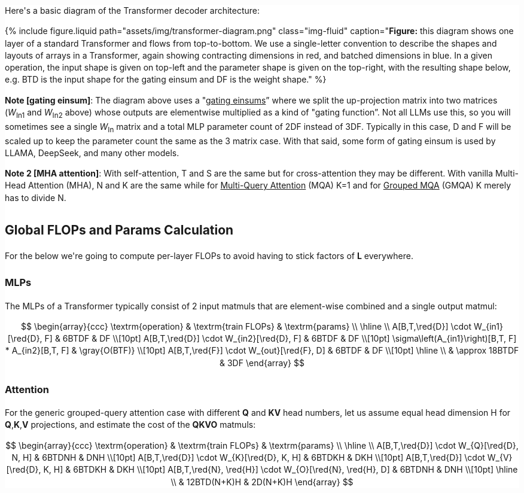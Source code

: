 Here's a basic diagram of the Transformer decoder architecture:

{% include figure.liquid path="assets/img/transformer-diagram.png" class="img-fluid" caption="<b>Figure:</b> this diagram shows one layer of a standard Transformer and flows from top-to-bottom. We use a single-letter convention to describe the shapes and layouts of arrays in a Transformer, again showing contracting dimensions in red, and batched dimensions in blue. In a given operation, the input shape is given on top-left and the parameter shape is given on the top-right, with the resulting shape below, e.g. BTD is the input shape for the gating einsum and DF is the weight shape." %}

**Note [gating einsum]**: The diagram above uses a "[gating einsums](https://arxiv.org/abs/2002.05202)”<d-cite key="glu"></d-cite> where we split the up-projection matrix into two matrices ($W_\text{In1}$ and $W_\text{In2}$ above) whose outputs are elementwise multiplied as a kind of "gating function”. Not all LLMs use this, so you will sometimes see a single $W_\text{In}$ matrix and a total MLP parameter count of 2DF instead of 3DF. Typically in this case, D and F will be scaled up to keep the parameter count the same as the 3 matrix case. With that said, some form of gating einsum is used by LLAMA, DeepSeek, and many other models.

**Note 2 [MHA attention]**: With self-attention, T and S are the same but for cross-attention they may be different. With vanilla Multi-Head Attention (MHA), N and K are the same while for [Multi-Query Attention](https://arxiv.org/abs/1911.02150) (MQA)<d-cite key="mqa"></d-cite> K=1 and for [Grouped MQA](https://arxiv.org/abs/2305.13245) (GMQA)<d-cite key="gmqa"></d-cite> K merely has to divide N.

## Global FLOPs and Params Calculation

For the below we're going to compute per-layer FLOPs to avoid having to stick factors of **L** everywhere.

### MLPs


The MLPs of a Transformer typically consist of 2 input matmuls that are element-wise combined and a single output matmul:

$$
\begin{array}{ccc}
\textrm{operation} & \textrm{train FLOPs} & \textrm{params} \\
\hline \\
A[B,T,\red{D}] \cdot W_{in1}[\red{D}, F] & 6BTDF & DF \\[10pt]
A[B,T,\red{D}] \cdot W_{in2}[\red{D}, F] & 6BTDF & DF \\[10pt]
\sigma\left(A_{in1}\right)[B,T, F] * A_{in2}[B,T, F] & \gray{O(BTF)} \\[10pt]
A[B,T,\red{F}] \cdot W_{out}[\red{F}, D] & 6BTDF & DF \\[10pt]
\hline \\
& \approx 18BTDF & 3DF
\end{array}
$$

### Attention

For the generic grouped-query attention case with different **Q** and **KV** head numbers, let us assume equal head dimension H for **Q**,**K**,**V** projections, and estimate the cost of the **QKVO** matmuls:

$$
\begin{array}{ccc}
\textrm{operation} & \textrm{train FLOPs} & \textrm{params} \\
\hline \\
A[B,T,\red{D}] \cdot W_{Q}[\red{D}, N, H] & 6BTDNH & DNH \\[10pt]
A[B,T,\red{D}] \cdot W_{K}[\red{D}, K, H] & 6BTDKH & DKH \\[10pt]
A[B,T,\red{D}] \cdot W_{V}[\red{D}, K, H] & 6BTDKH & DKH \\[10pt]
A[B,T,\red{N}, \red{H}] \cdot W_{O}[\red{N}, \red{H}, D] & 6BTDNH & DNH \\[10pt]
\hline \\
& 12BTD(N+K)H & 2D(N+K)H
\end{array}
$$

